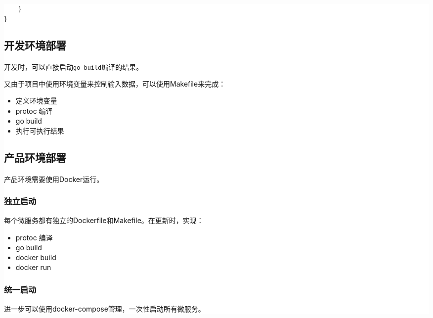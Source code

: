```
    }
}
```

## 开发环境部署

开发时，可以直接启动`go build`编译的结果。

又由于项目中使用环境变量来控制输入数据，可以使用Makefile来完成：
+ 定义环境变量
+ protoc 编译
+ go build
+ 执行可执行结果

## 产品环境部署

产品环境需要使用Docker运行。

### 独立启动

每个微服务都有独立的Dockerfile和Makefile。在更新时，实现：
+ protoc 编译
+ go build
+ docker build
+ docker run

### 统一启动

进一步可以使用docker-compose管理，一次性启动所有微服务。

